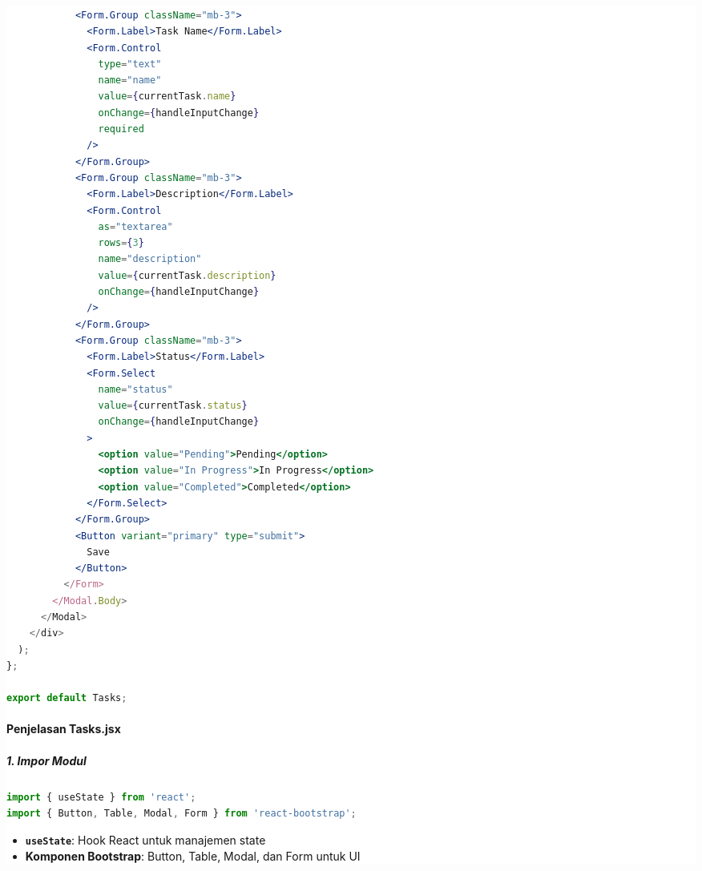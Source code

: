 ```jsx
            <Form.Group className="mb-3">
              <Form.Label>Task Name</Form.Label>
              <Form.Control
                type="text"
                name="name"
                value={currentTask.name}
                onChange={handleInputChange}
                required
              />
            </Form.Group>
            <Form.Group className="mb-3">
              <Form.Label>Description</Form.Label>
              <Form.Control
                as="textarea"
                rows={3}
                name="description"
                value={currentTask.description}
                onChange={handleInputChange}
              />
            </Form.Group>
            <Form.Group className="mb-3">
              <Form.Label>Status</Form.Label>
              <Form.Select
                name="status"
                value={currentTask.status}
                onChange={handleInputChange}
              >
                <option value="Pending">Pending</option>
                <option value="In Progress">In Progress</option>
                <option value="Completed">Completed</option>
              </Form.Select>
            </Form.Group>
            <Button variant="primary" type="submit">
              Save
            </Button>
          </Form>
        </Modal.Body>
      </Modal>
    </div>
  );
};

export default Tasks;
```
#### Penjelasan Tasks.jsx

##### 1. **Impor Modul**
```jsx
import { useState } from 'react';
import { Button, Table, Modal, Form } from 'react-bootstrap';
```
- **`useState`**: Hook React untuk manajemen state
- **Komponen Bootstrap**: Button, Table, Modal, dan Form untuk UI
